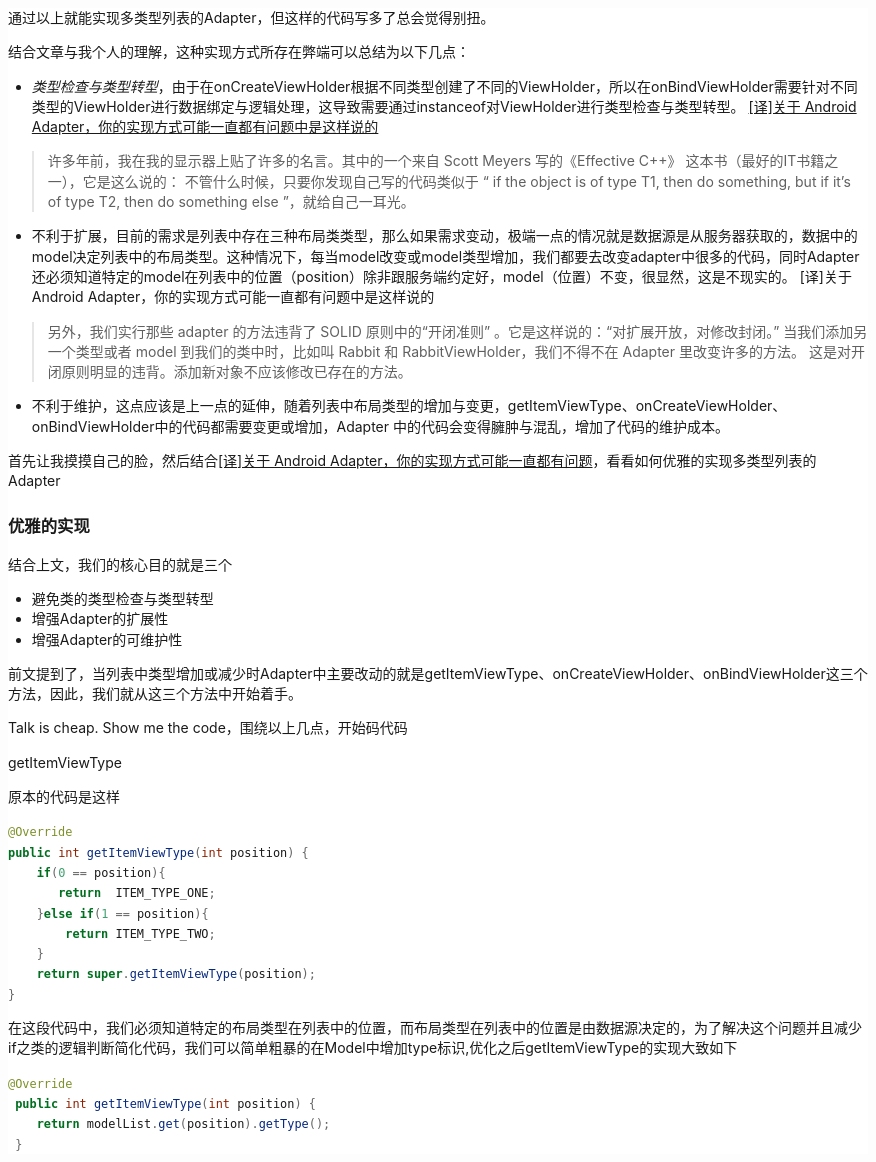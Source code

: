 通过以上就能实现多类型列表的Adapter，但这样的代码写多了总会觉得别扭。

结合文章与我个人的理解，这种实现方式所存在弊端可以总结为以下几点：

- *类型检查与类型转型*，由于在onCreateViewHolder根据不同类型创建了不同的ViewHolder，所以在onBindViewHolder需要针对不同类型的ViewHolder进行数据绑定与逻辑处理，这导致需要通过instanceof对ViewHolder进行类型检查与类型转型。
[[译]关于 Android Adapter，你的实现方式可能一直都有问题中是这样说的](http://www.jianshu.com/p/c6a44e18badb)

> 许多年前，我在我的显示器上贴了许多的名言。其中的一个来自 Scott Meyers 写的《Effective C++》 这本书（最好的IT书籍之一），它是这么说的：
不管什么时候，只要你发现自己写的代码类似于 “ if the object is of type T1, then do something, but if it’s of type T2, then do something else ”，就给自己一耳光。

- 不利于扩展，目前的需求是列表中存在三种布局类类型，那么如果需求变动，极端一点的情况就是数据源是从服务器获取的，数据中的model决定列表中的布局类型。这种情况下，每当model改变或model类型增加，我们都要去改变adapter中很多的代码，同时Adapter还必须知道特定的model在列表中的位置（position）除非跟服务端约定好，model（位置）不变，很显然，这是不现实的。
[译]关于 Android Adapter，你的实现方式可能一直都有问题中是这样说的

> 另外，我们实行那些 adapter 的方法违背了 SOLID 原则中的“开闭准则” 。它是这样说的：“对扩展开放，对修改封闭。” 当我们添加另一个类型或者 model 到我们的类中时，比如叫 Rabbit 和 RabbitViewHolder，我们不得不在 Adapter 里改变许多的方法。 这是对开闭原则明显的违背。添加新对象不应该修改已存在的方法。

- 不利于维护，这点应该是上一点的延伸，随着列表中布局类型的增加与变更，getItemViewType、onCreateViewHolder、onBindViewHolder中的代码都需要变更或增加，Adapter 中的代码会变得臃肿与混乱，增加了代码的维护成本。

首先让我摸摸自己的脸，然后结合[[译]关于 Android Adapter，你的实现方式可能一直都有问题](http://www.jianshu.com/p/c6a44e18badb)，看看如何优雅的实现多类型列表的Adapter

### 优雅的实现

结合上文，我们的核心目的就是三个

- 避免类的类型检查与类型转型
- 增强Adapter的扩展性
- 增强Adapter的可维护性

前文提到了，当列表中类型增加或减少时Adapter中主要改动的就是getItemViewType、onCreateViewHolder、onBindViewHolder这三个方法，因此，我们就从这三个方法中开始着手。

Talk is cheap. Show me the code，围绕以上几点，开始码代码

getItemViewType

原本的代码是这样

```java
@Override
public int getItemViewType(int position) {
    if(0 == position){
       return  ITEM_TYPE_ONE;
    }else if(1 == position){
        return ITEM_TYPE_TWO;
    }
    return super.getItemViewType(position);
}
```
在这段代码中，我们必须知道特定的布局类型在列表中的位置，而布局类型在列表中的位置是由数据源决定的，为了解决这个问题并且减少if之类的逻辑判断简化代码，我们可以简单粗暴的在Model中增加type标识,优化之后getItemViewType的实现大致如下

```java
@Override
 public int getItemViewType(int position) {
    return modelList.get(position).getType();
 }
 ```
 